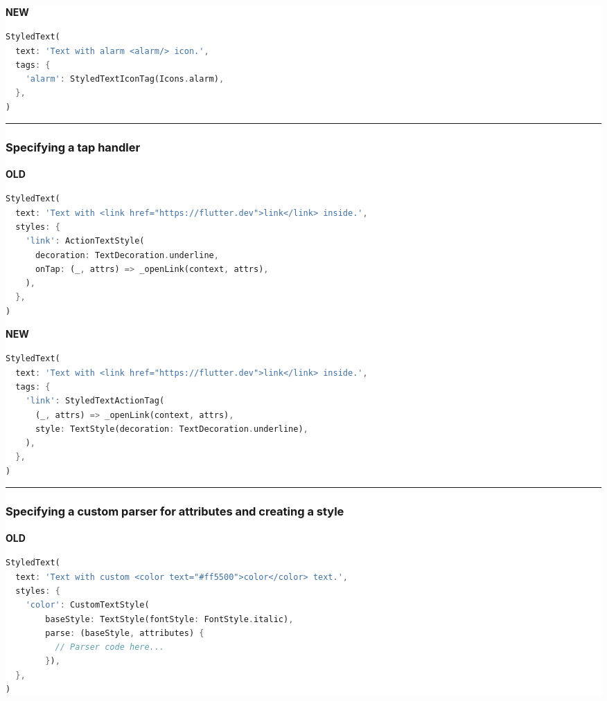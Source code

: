 **NEW**
```dart
StyledText(
  text: 'Text with alarm <alarm/> icon.',
  tags: {
    'alarm': StyledTextIconTag(Icons.alarm),
  },
)
```
---

### Specifying a tap handler 

**OLD**
```dart
StyledText(
  text: 'Text with <link href="https://flutter.dev">link</link> inside.',
  styles: {
    'link': ActionTextStyle(
      decoration: TextDecoration.underline,
      onTap: (_, attrs) => _openLink(context, attrs),
    ),
  },
)
```

**NEW**
```dart
StyledText(
  text: 'Text with <link href="https://flutter.dev">link</link> inside.',
  tags: {
    'link': StyledTextActionTag(
      (_, attrs) => _openLink(context, attrs),
      style: TextStyle(decoration: TextDecoration.underline),
    ),
  },
)
```
---

### Specifying a custom parser for attributes and creating a style

**OLD**
```dart
StyledText(
  text: 'Text with custom <color text="#ff5500">color</color> text.',
  styles: {
    'color': CustomTextStyle(
        baseStyle: TextStyle(fontStyle: FontStyle.italic),
        parse: (baseStyle, attributes) {
          // Parser code here...
        }),
  },
)
```
